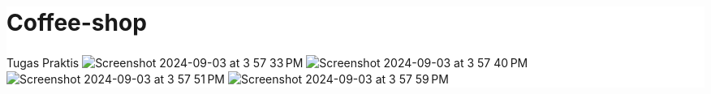 # Coffee-shop
Tugas Praktis
<img width="1280" alt="Screenshot 2024-09-03 at 3 57 33 PM" src="https://github.com/user-attachments/assets/56c51872-db09-4798-bdd8-bd11e16fc223">
<img width="1280" alt="Screenshot 2024-09-03 at 3 57 40 PM" src="https://github.com/user-attachments/assets/b88f405f-67c1-4bbf-a359-f6a8c609fc15">
<img width="1280" alt="Screenshot 2024-09-03 at 3 57 51 PM" src="https://github.com/user-attachments/assets/1eac7333-45b6-4be4-891b-98f1f4405927">
<img width="1280" alt="Screenshot 2024-09-03 at 3 57 59 PM" src="https://github.com/user-attachments/assets/9060bae1-9cf4-4d29-9230-e3f1ad4e1e85">
